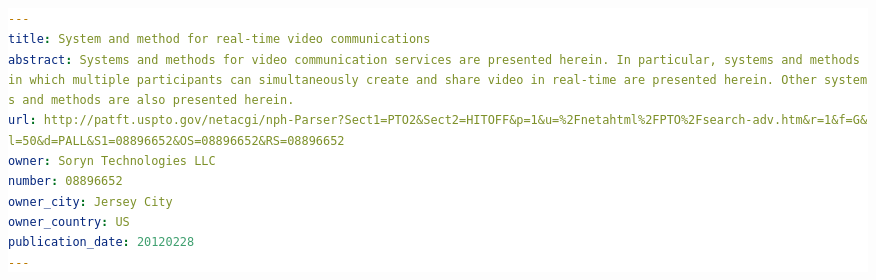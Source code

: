 ```yaml
---
title: System and method for real-time video communications
abstract: Systems and methods for video communication services are presented herein. In particular, systems and methods in which multiple participants can simultaneously create and share video in real-time are presented herein. Other systems and methods are also presented herein.
url: http://patft.uspto.gov/netacgi/nph-Parser?Sect1=PTO2&Sect2=HITOFF&p=1&u=%2Fnetahtml%2FPTO%2Fsearch-adv.htm&r=1&f=G&l=50&d=PALL&S1=08896652&OS=08896652&RS=08896652
owner: Soryn Technologies LLC
number: 08896652
owner_city: Jersey City
owner_country: US
publication_date: 20120228
---
```

